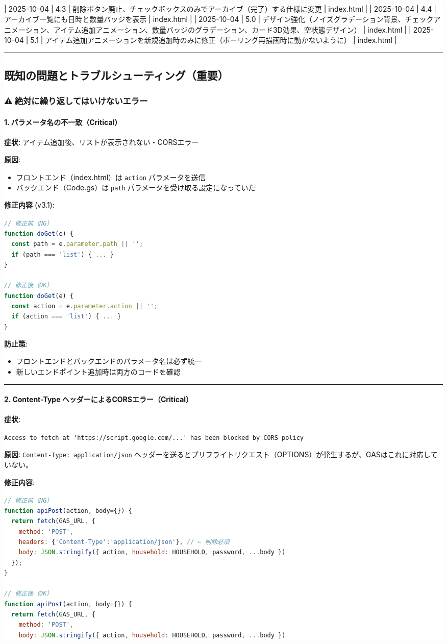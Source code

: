 | 2025-10-04 | 4.3 | 削除ボタン廃止、チェックボックスのみでアーカイブ（完了）する仕様に変更 | index.html |
| 2025-10-04 | 4.4 | アーカイブ一覧にも日時と数量バッジを表示 | index.html |
| 2025-10-04 | 5.0 | デザイン強化（ノイズグラデーション背景、チェックアニメーション、アイテム追加アニメーション、数量バッジのグラデーション、カード3D効果、空状態デザイン） | index.html |
| 2025-10-04 | 5.1 | アイテム追加アニメーションを新規追加時のみに修正（ポーリング再描画時に動かないように） | index.html |

---

## 既知の問題とトラブルシューティング（重要）

### ⚠️ 絶対に繰り返してはいけないエラー

#### 1. **パラメータ名の不一致（Critical）**
**症状**: アイテム追加後、リストが表示されない・CORSエラー

**原因**:
- フロントエンド（index.html）は `action` パラメータを送信
- バックエンド（Code.gs）は `path` パラメータを受け取る設定になっていた

**修正内容** (v3.1):
```javascript
// 修正前（NG）
function doGet(e) {
  const path = e.parameter.path || '';
  if (path === 'list') { ... }
}

// 修正後（OK）
function doGet(e) {
  const action = e.parameter.action || '';
  if (action === 'list') { ... }
}
```

**防止策**:
- フロントエンドとバックエンドのパラメータ名は必ず統一
- 新しいエンドポイント追加時は両方のコードを確認

---

#### 2. **Content-Type ヘッダーによるCORSエラー（Critical）**
**症状**:
```
Access to fetch at 'https://script.google.com/...' has been blocked by CORS policy
```

**原因**:
`Content-Type: application/json` ヘッダーを送るとプリフライトリクエスト（OPTIONS）が発生するが、GASはこれに対応していない。

**修正内容**:
```javascript
// 修正前（NG）
function apiPost(action, body={}) {
  return fetch(GAS_URL, {
    method: 'POST',
    headers: {'Content-Type':'application/json'}, // ← 削除必須
    body: JSON.stringify({ action, household: HOUSEHOLD, password, ...body })
  });
}

// 修正後（OK）
function apiPost(action, body={}) {
  return fetch(GAS_URL, {
    method: 'POST',
    body: JSON.stringify({ action, household: HOUSEHOLD, password, ...body })
```